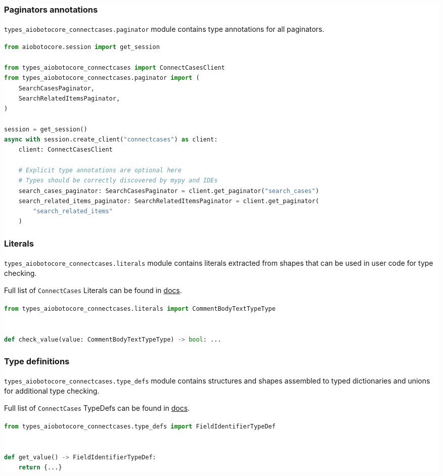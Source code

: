 <a id="paginators-annotations"></a>

### Paginators annotations

`types_aiobotocore_connectcases.paginator` module contains type annotations for
all paginators.

```python
from aiobotocore.session import get_session

from types_aiobotocore_connectcases import ConnectCasesClient
from types_aiobotocore_connectcases.paginator import (
    SearchCasesPaginator,
    SearchRelatedItemsPaginator,
)

session = get_session()
async with session.create_client("connectcases") as client:
    client: ConnectCasesClient

    # Explicit type annotations are optional here
    # Types should be correctly discovered by mypy and IDEs
    search_cases_paginator: SearchCasesPaginator = client.get_paginator("search_cases")
    search_related_items_paginator: SearchRelatedItemsPaginator = client.get_paginator(
        "search_related_items"
    )
```

<a id="literals"></a>

### Literals

`types_aiobotocore_connectcases.literals` module contains literals extracted
from shapes that can be used in user code for type checking.

Full list of `ConnectCases` Literals can be found in
[docs](https://youtype.github.io/types_aiobotocore_docs/types_aiobotocore_connectcases/literals/).

```python
from types_aiobotocore_connectcases.literals import CommentBodyTextTypeType


def check_value(value: CommentBodyTextTypeType) -> bool: ...
```

<a id="type-definitions"></a>

### Type definitions

`types_aiobotocore_connectcases.type_defs` module contains structures and
shapes assembled to typed dictionaries and unions for additional type checking.

Full list of `ConnectCases` TypeDefs can be found in
[docs](https://youtype.github.io/types_aiobotocore_docs/types_aiobotocore_connectcases/type_defs/).

```python
from types_aiobotocore_connectcases.type_defs import FieldIdentifierTypeDef


def get_value() -> FieldIdentifierTypeDef:
    return {...}
```
